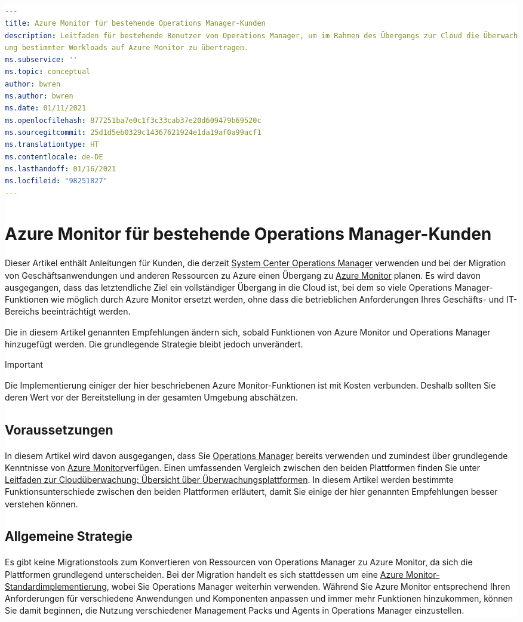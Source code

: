 ```yaml
---
title: Azure Monitor für bestehende Operations Manager-Kunden
description: Leitfaden für bestehende Benutzer von Operations Manager, um im Rahmen des Übergangs zur Cloud die Überwachung bestimmter Workloads auf Azure Monitor zu übertragen.
ms.subservice: ''
ms.topic: conceptual
author: bwren
ms.author: bwren
ms.date: 01/11/2021
ms.openlocfilehash: 877251ba7e0c1f3c33cab37e20d609479b69520c
ms.sourcegitcommit: 25d1d5eb0329c14367621924e1da19af0a99acf1
ms.translationtype: HT
ms.contentlocale: de-DE
ms.lasthandoff: 01/16/2021
ms.locfileid: "98251827"
---
```

# <a name="azure-monitor-for-existing-operations-manager-customers"></a>Azure Monitor für bestehende Operations Manager-Kunden
Dieser Artikel enthält Anleitungen für Kunden, die derzeit [System Center Operations Manager](https://docs.microsoft.com/system-center/scom/welcome) verwenden und bei der Migration von Geschäftsanwendungen und anderen Ressourcen zu Azure einen Übergang zu [Azure Monitor](overview.md) planen. Es wird davon ausgegangen, dass das letztendliche Ziel ein vollständiger Übergang in die Cloud ist, bei dem so viele Operations Manager-Funktionen wie möglich durch Azure Monitor ersetzt werden, ohne dass die betrieblichen Anforderungen Ihres Geschäfts- und IT-Bereichs beeinträchtigt werden. 

Die in diesem Artikel genannten Empfehlungen ändern sich, sobald Funktionen von Azure Monitor und Operations Manager hinzugefügt werden. Die grundlegende Strategie bleibt jedoch unverändert.

> [!IMPORTANT]
> Die Implementierung einiger der hier beschriebenen Azure Monitor-Funktionen ist mit Kosten verbunden. Deshalb sollten Sie deren Wert vor der Bereitstellung in der gesamten Umgebung abschätzen.

## <a name="prerequisites"></a>Voraussetzungen
In diesem Artikel wird davon ausgegangen, dass Sie [Operations Manager](https://docs.microsoft.com/system-center/scom) bereits verwenden und zumindest über grundlegende Kenntnisse von [Azure Monitor](overview.md)verfügen. Einen umfassenden Vergleich zwischen den beiden Plattformen finden Sie unter [Leitfaden zur Cloudüberwachung: Übersicht über Überwachungsplattformen](/azure/cloud-adoption-framework/manage/monitor/platform-overview). In diesem Artikel werden bestimmte Funktionsunterschiede zwischen den beiden Plattformen erläutert, damit Sie einige der hier genannten Empfehlungen besser verstehen können. 


## <a name="general-strategy"></a>Allgemeine Strategie
Es gibt keine Migrationstools zum Konvertieren von Ressourcen von Operations Manager zu Azure Monitor, da sich die Plattformen grundlegend unterscheiden. Bei der Migration handelt es sich stattdessen um eine [Azure Monitor-Standardimplementierung](deploy.md), wobei Sie Operations Manager weiterhin verwenden. Während Sie Azure Monitor entsprechend Ihren Anforderungen für verschiedene Anwendungen und Komponenten anpassen und immer mehr Funktionen hinzukommen, können Sie damit beginnen, die Nutzung verschiedener Management Packs und Agents in Operations Manager einzustellen.
